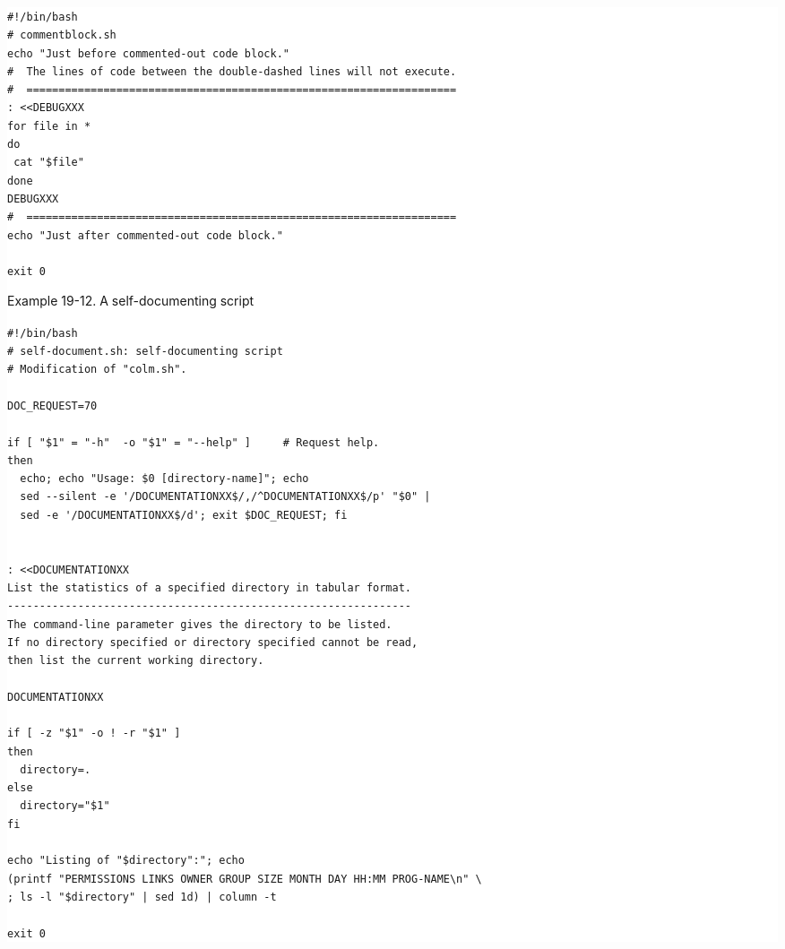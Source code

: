 
```shell
#!/bin/bash
# commentblock.sh
echo "Just before commented-out code block."
#  The lines of code between the double-dashed lines will not execute.
#  ===================================================================
: <<DEBUGXXX
for file in *
do
 cat "$file"
done
DEBUGXXX
#  ===================================================================
echo "Just after commented-out code block."

exit 0
```

Example 19-12. A self-documenting script

```shell
#!/bin/bash
# self-document.sh: self-documenting script
# Modification of "colm.sh".

DOC_REQUEST=70

if [ "$1" = "-h"  -o "$1" = "--help" ]     # Request help.
then
  echo; echo "Usage: $0 [directory-name]"; echo
  sed --silent -e '/DOCUMENTATIONXX$/,/^DOCUMENTATIONXX$/p' "$0" |
  sed -e '/DOCUMENTATIONXX$/d'; exit $DOC_REQUEST; fi


: <<DOCUMENTATIONXX
List the statistics of a specified directory in tabular format.
---------------------------------------------------------------
The command-line parameter gives the directory to be listed.
If no directory specified or directory specified cannot be read,
then list the current working directory.

DOCUMENTATIONXX

if [ -z "$1" -o ! -r "$1" ]
then
  directory=.
else
  directory="$1"
fi

echo "Listing of "$directory":"; echo
(printf "PERMISSIONS LINKS OWNER GROUP SIZE MONTH DAY HH:MM PROG-NAME\n" \
; ls -l "$directory" | sed 1d) | column -t

exit 0
```
